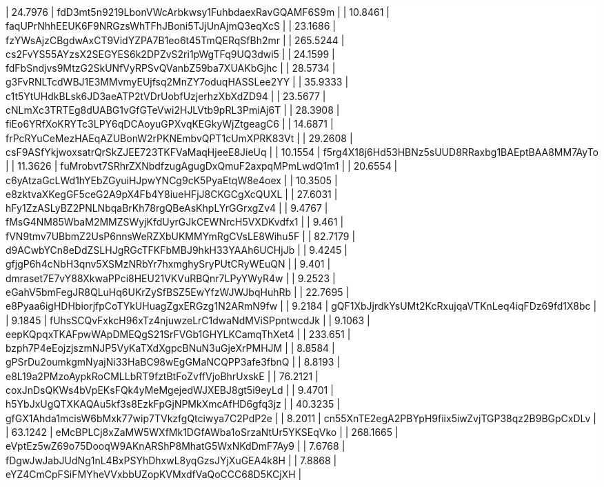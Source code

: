 | 24.7976    | fdD3mt5n9219LbonVWcArbkwsy1FuhbdaexRavGQAMF6S9m |
| 10.8461    | faqUPrNhhEEUK6F9NRGzsWhTFhJBoni5TJjUnAjmQ3eqXcS |
| 23.1686    | fzYWsAjzCBgdwAxCT9VidYZPA7B1eo6t45TmQERqSfBh2mr |
| 265.5244   | cs2FvYS55AYzsX2SEGYES6k2DPZvS2ri1pWgTFq9UQ3dwi5 |
| 24.1599    | fdFbSndjvs9MtzG2SkUNfVyRPSvQVanbZ59ba7XUAKbGjhc |
| 28.5734    | g3FvRNLTcdWBJ1E3MMvmyEUjfsq2MnZY7oduqHASSLee2YY |
| 35.9333    | c1t5YtUHdkBLsk6JD3aeATP2tVDrUobfUzjerhzXbXdZD94 |
| 23.5677    | cNLmXc3TRTEg8dUABG1vGfGTeVwi2HJLVtb9pRL3PmiAj6T |
| 28.3908    | fiEo6YRfXoKRYTc3LPY6qDCAoyuGPXvqKEGkyWjZtgeagC6 |
| 14.6871    | frPcRYuCeMezHAEqAZUBonW2rPKNEmbvQPT1cUmXPRK83Vt |
| 29.2608    | csF9ASfYkjwoxsatrQrSkZJEE723TKFVaMaqHjeeE8JieUq |
| 10.1554    | f5rg4X18j6Hd53HBNz5sUUD8RRaxbg1BAEptBAA8MM7AyTo |
| 11.3626    | fuMrobvt7SRhrZXNbdfzugAgugDxQmuF2axpqMPmLwdQ1m1 |
| 20.6554    | c6yAtzaGcLWd1hYEbZGyuiHJpwYNCg9cK5PyaEtqW8e4oex |
| 10.3505    | e8zktvaXKegGF5ceG2A9pX4Fb4Y8iueHFjJ8CKGCgXcQUXL |
| 27.6031    | hFy1ZzASLyBZ2PNLNbqaBrKh78rgQBeAsKhpLYrGGrxgZv4 |
| 9.4767     | fMsG4NM85WbaM2MMZSWyjKfdUyrGJkCEWNrcH5VXDKvdfx1 |
| 9.461      | fVN9tmv7UBbmZ2UsP6nnsWeRZXbUKMMYmRgCVsLE8Wihu5F |
| 82.7179    | d9ACwbYCn8eDdZSLHJgRGcTFKFbMBJ9hkH33YAAh6UCHjJb |
| 9.4245     | gfjgP6h4cNbH3qnv5XSMzNRbYr7hxmghySryPUtCRyWEuQN |
| 9.401      | dmraset7E7vY88XkwaPPci8HEU21VKVuRBQnr7LPyYWyR4w |
| 9.2523     | eGahV5bmFegJR8QLuHq6UKrZySfBSZ5EwYfzWJWJbqHuhRb |
| 22.7695    | e8Pyaa6igHDHbiorjfpCoTYkUHuagZgxERGzg1N2ARmN9fw |
| 9.2184     | gQF1XbJjrdkYsUMt2KcRxujqaVTKnLeq4iqFDz69fd1X8bc |
| 9.1845     | fUhsSCQvFxkcH96xTz4njuwzeLrC1dwaNdMViSPpntwcdJk |
| 9.1063     | eepKQpqxTKAFpwWApDMEQgS21SrFVGb1GHYLKCamqThXet4 |
| 233.651    | bzph7P4eEojzjszmNJP5VyKaTXdXgpcBNuN3uGjeXrPMHJM |
| 8.8584     | gPSrDu2oumkgmNyajNi33HaBC98wEgGMaNCQPP3afe3fbnQ |
| 8.8193     | e8L19a2PMzoAypkRoCMLLbRT9fztBtFoZvffVjoBhrUxskE |
| 76.2121    | coxJnDsQKWs4bVpEKsFQk4yMeMgejedWJXEBJ8gt5i9eyLd |
| 9.4701     | h5YbJxUgQTXKAQAu5kf3s8EzkFpGjNPMkXmcAfHD6gfq3jz |
| 40.3235    | gfGX1Ahda1mcisW6bMxk77wip7TVkzfgQtciwya7C2PdP2e |
| 8.2011     | cn55XnTE2egA2PBYpH9fiix5iwZvjTGP38qz2B9BGpCxDLv |
| 63.1242    | eMcBPLCj8xZaMW5WXfMk1DGfAWba1oSrzaNtUr5YKSEqVko |
| 268.1665   | eVptEz5wZ69o75DooqW9AKnARShP8MhatG5WxNKdDmF7Ay9 |
| 7.6768     | fDgwJwJabJUdNg1nL4BxPSYhDhxwL8yqGzsJYjXuGEA4k8H |
| 7.8868     | eYZ4CmCpFSiFMYheVVxbbUZopKVMxdfVaQoCCC68D5KCjXH |